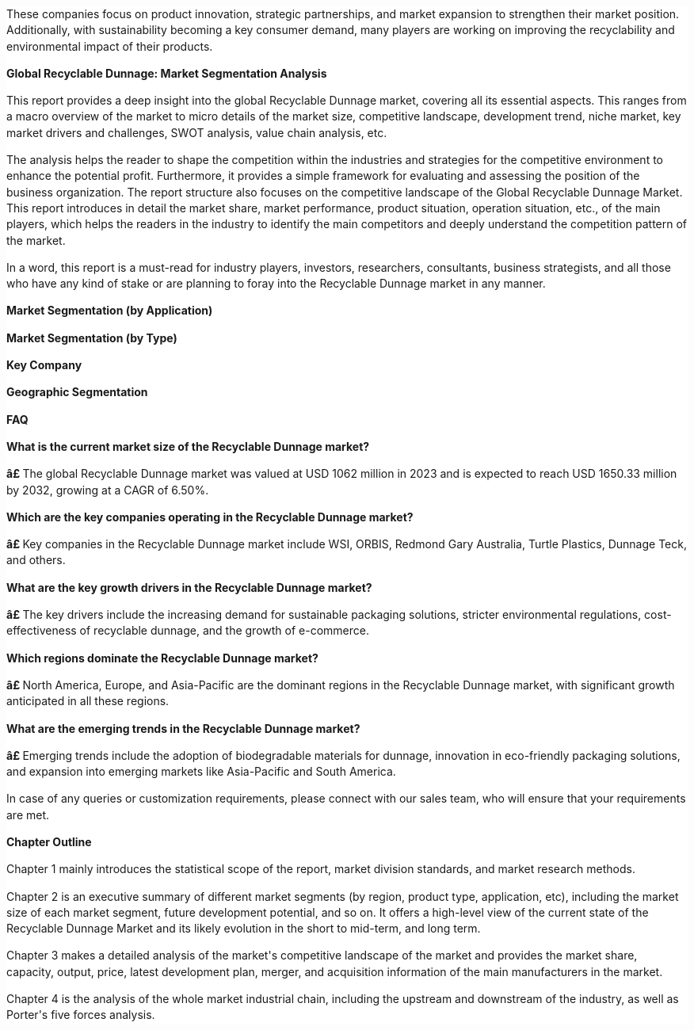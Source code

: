 </p><p>These companies focus on product innovation, strategic partnerships, and market expansion to strengthen their market position. Additionally, with sustainability becoming a key consumer demand, many players are working on improving the recyclability and environmental impact of their products.</p><p>
<strong>Global Recyclable Dunnage: Market Segmentation Analysis</strong></p><p>
</p><p>This report provides a deep insight into the global Recyclable Dunnage market, covering all its essential aspects. This ranges from a macro overview of the market to micro details of the market size, competitive landscape, development trend, niche market, key market drivers and challenges, SWOT analysis, value chain analysis, etc.</p><p>
</p><p>The analysis helps the reader to shape the competition within the industries and strategies for the competitive environment to enhance the potential profit. Furthermore, it provides a simple framework for evaluating and assessing the position of the business organization. The report structure also focuses on the competitive landscape of the Global Recyclable Dunnage Market. This report introduces in detail the market share, market performance, product situation, operation situation, etc., of the main players, which helps the readers in the industry to identify the main competitors and deeply understand the competition pattern of the market.</p><p>
</p><p>In a word, this report is a must-read for industry players, investors, researchers, consultants, business strategists, and all those who have any kind of stake or are planning to foray into the Recyclable Dunnage market in any manner.</p><p>
<strong>Market Segmentation (by Application)</strong></p><p>
</p><p>
<strong>Market Segmentation (by Type)</strong></p><p>
</p><p>
<strong>Key Company</strong></p><p>
</p><p>
<strong>Geographic Segmentation</strong></p><p>
</p><p>
<strong>FAQ</strong></p><p>
</p><p><strong>What is the current market size of the Recyclable Dunnage market?</strong> </p><p>
</p><p><strong>â£ </strong>The global Recyclable Dunnage market was valued at USD 1062 million in 2023 and is expected to reach USD 1650.33 million by 2032, growing at a CAGR of 6.50%.</p><p>
</p><p><strong>Which are the key companies operating in the Recyclable Dunnage market?</strong> </p><p>
</p><p><strong>â£ </strong>Key companies in the Recyclable Dunnage market include WSI, ORBIS, Redmond Gary Australia, Turtle Plastics, Dunnage Teck, and others.</p><p>
</p><p><strong>What are the key growth drivers in the Recyclable Dunnage market?</strong> </p><p>
</p><p><strong>â£ </strong>The key drivers include the increasing demand for sustainable packaging solutions, stricter environmental regulations, cost-effectiveness of recyclable dunnage, and the growth of e-commerce.</p><p>
</p><p><strong>Which regions dominate the Recyclable Dunnage market?</strong> </p><p>
</p><p><strong>â£ </strong>North America, Europe, and Asia-Pacific are the dominant regions in the Recyclable Dunnage market, with significant growth anticipated in all these regions.</p><p>
</p><p><strong>What are the emerging trends in the Recyclable Dunnage market?</strong> </p><p>
</p><p><strong>â£ </strong>Emerging trends include the adoption of biodegradable materials for dunnage, innovation in eco-friendly packaging solutions, and expansion into emerging markets like Asia-Pacific and South America.</p><p>
</p><p>
</p><p>
In case of any queries or customization requirements, please connect with our sales team, who will ensure that your requirements are met.</p><p>
<strong>Chapter Outline</strong></p><p>
Chapter 1 mainly introduces the statistical scope of the report, market division standards, and market research methods.</p><p>
Chapter 2 is an executive summary of different market segments (by region, product type, application, etc), including the market size of each market segment, future development potential, and so on. It offers a high-level view of the current state of the Recyclable Dunnage Market and its likely evolution in the short to mid-term, and long term.</p><p>
Chapter 3 makes a detailed analysis of the market's competitive landscape of the market and provides the market share, capacity, output, price, latest development plan, merger, and acquisition information of the main manufacturers in the market.</p><p>
Chapter 4 is the analysis of the whole market industrial chain, including the upstream and downstream of the industry, as well as Porter's five forces analysis.</p><p>